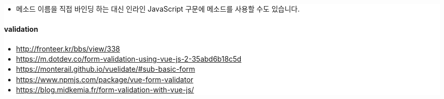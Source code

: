 * 메소드 이름을 직접 바인딩 하는 대신 인라인 JavaScript 구문에 메소드를 사용할 수도 있습니다.

#### validation 

- http://fronteer.kr/bbs/view/338
- https://m.dotdev.co/form-validation-using-vue-js-2-35abd6b18c5d
- https://monterail.github.io/vuelidate/#sub-basic-form
- https://www.npmjs.com/package/vue-form-validator
- https://blog.midkemia.fr/form-validation-with-vue-js/



